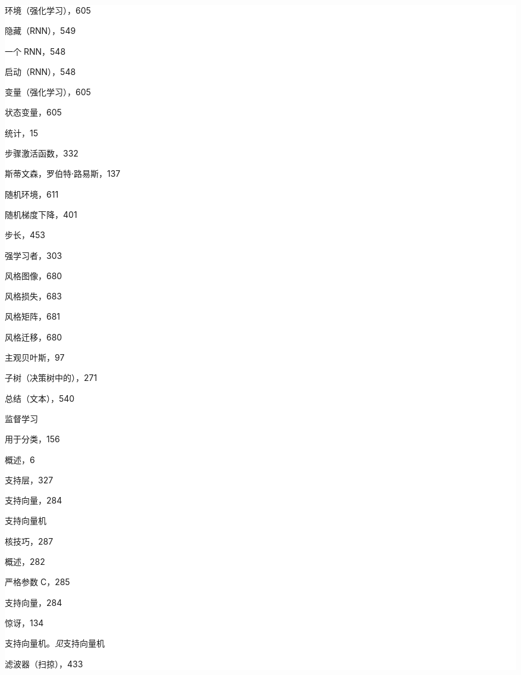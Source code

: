 环境（强化学习），605

隐藏（RNN），549

一个 RNN，548

启动（RNN），548

变量（强化学习），605

状态变量，605

统计，15

步骤激活函数，332

斯蒂文森，罗伯特·路易斯，137

随机环境，611

随机梯度下降，401

步长，453

强学习者，303

风格图像，680

风格损失，683

风格矩阵，681

风格迁移，680

主观贝叶斯，97

子树（决策树中的），271

总结（文本），540

监督学习

用于分类，156

概述，6

支持层，327

支持向量，284

支持向量机

核技巧，287

概述，282

严格参数 C，285

支持向量，284

惊讶，134

支持向量机。*见*支持向量机

滤波器（扫掠），433
